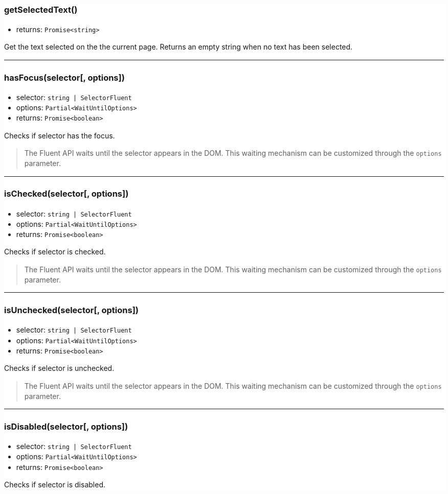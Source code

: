 
### getSelectedText()

- returns: `Promise<string>`

Get the text selected on the the current page.
Returns an empty string when no text has been selected.

---

### hasFocus(selector[, options])

- selector: `string | SelectorFluent`
- options: `Partial<WaitUntilOptions>`
- returns: `Promise<boolean>`

Checks if selector has the focus.

> The Fluent API waits until the selector appears in the DOM. This waiting mechanism can be customized through the `options` parameter.

---

### isChecked(selector[, options])

- selector: `string | SelectorFluent`
- options: `Partial<WaitUntilOptions>`
- returns: `Promise<boolean>`

Checks if selector is checked.

> The Fluent API waits until the selector appears in the DOM. This waiting mechanism can be customized through the `options` parameter.

---

### isUnchecked(selector[, options])

- selector: `string | SelectorFluent`
- options: `Partial<WaitUntilOptions>`
- returns: `Promise<boolean>`

Checks if selector is unchecked.

> The Fluent API waits until the selector appears in the DOM. This waiting mechanism can be customized through the `options` parameter.

---

### isDisabled(selector[, options])

- selector: `string | SelectorFluent`
- options: `Partial<WaitUntilOptions>`
- returns: `Promise<boolean>`

Checks if selector is disabled.
